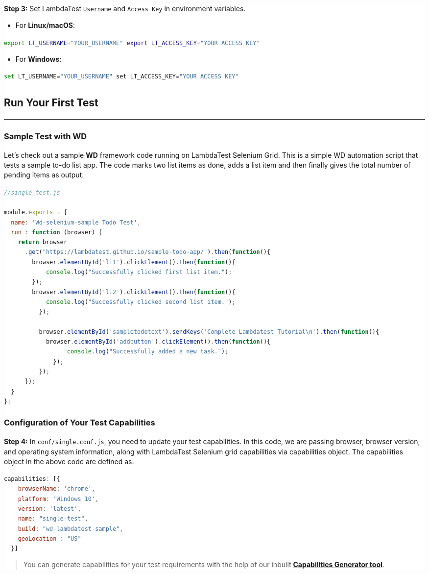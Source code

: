 **Step 3:** Set LambdaTest `Username` and `Access Key` in environment variables.
  * For **Linux/macOS**:
  ```bash
  export LT_USERNAME="YOUR_USERNAME" export LT_ACCESS_KEY="YOUR ACCESS KEY"
  ```
  * For **Windows**:
  ```bash
  set LT_USERNAME="YOUR_USERNAME" set LT_ACCESS_KEY="YOUR ACCESS KEY"
  ```

## Run Your First Test
***
### Sample Test with WD
Let’s check out a sample **WD** framework code running on LambdaTest Selenium Grid. This is a simple WD automation script that tests a sample to-do list app. The code marks two list items as done, adds a list item and then finally gives the total number of pending items as output.
```js
//single_test.js

module.exports = {
  name: 'Wd-selenium-sample Todo Test',
  run : function (browser) {
    return browser
      .get("https://lambdatest.github.io/sample-todo-app/").then(function(){
        browser.elementById('li1').clickElement().then(function(){
            console.log("Successfully clicked first list item.");
        });
        browser.elementById('li2').clickElement().then(function(){
            console.log("Successfully clicked second list item.");
          });

          browser.elementById('sampletodotext').sendKeys('Complete Lambdatest Tutorial\n').then(function(){
            browser.elementById('addbutton').clickElement().then(function(){
                  console.log("Successfully added a new task.");
              });
          });
      });
  }
};
```
### Configuration of Your Test Capabilities
**Step 4:** In `conf/single.conf.js`, you need to update your test capabilities. In this code, we are passing browser, browser version, and operating system information, along with LambdaTest Selenium grid capabilities via capabilities object. The capabilities object in the above code are defined as:
```js
capabilities: [{
    browserName: 'chrome',
    platform: 'Windows 10',
    version: 'latest',
    name: "single-test",
    build: "wd-lambdatest-sample",
    geoLocation : "US"
  }]
```
> You can generate capabilities for your test requirements with the help of our inbuilt **[Capabilities Generator tool](https://www.lambdatest.com/capabilities-generator/)**.
